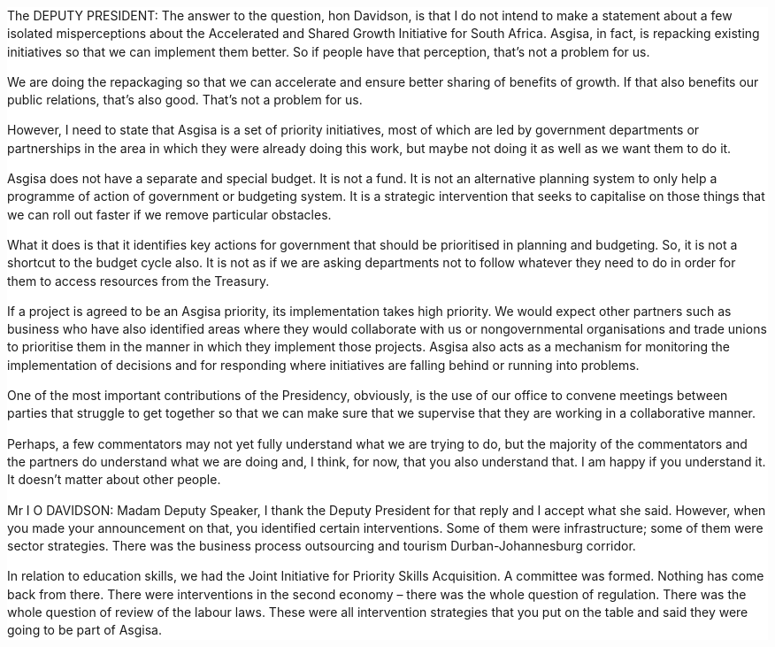 The DEPUTY PRESIDENT: The answer to the question, hon Davidson, is that I
do not intend to make a statement about a few isolated misperceptions about
the Accelerated and Shared Growth Initiative for South Africa. Asgisa, in
fact, is repacking existing initiatives so that we can implement them
better. So if people have that perception, that’s not a problem for us.

We are doing the repackaging so that we can accelerate and ensure better
sharing of benefits of growth. If that also benefits our public relations,
that’s also good. That’s not a problem for us.

However, I need to state that Asgisa is a set of priority initiatives, most
of which are led by government departments or partnerships in the area in
which they were already doing this work, but maybe not doing it as well as
we want them to do it.

Asgisa does not have a separate and special budget. It is not a fund. It is
not an alternative planning system to only help a programme of action of
government or budgeting system. It is a strategic intervention that seeks
to capitalise on those things that we can roll out faster if we remove
particular obstacles.

What it does is that it identifies key actions for government that should
be prioritised in planning and budgeting. So, it is not a shortcut to the
budget cycle also. It is not as if we are asking departments not to follow
whatever they need to do in order for them to access resources from the
Treasury.

If a project is agreed to be an Asgisa priority, its implementation takes
high priority. We would expect other partners such as business who have
also identified areas where they would collaborate with us or
nongovernmental organisations and trade unions to prioritise them in the
manner in which they implement those projects. Asgisa also acts as a
mechanism for monitoring the implementation of decisions and for responding
where initiatives are falling behind or running into problems.

One of the most important contributions of the Presidency, obviously, is
the use of our office to convene meetings between parties that struggle to
get together so that we can make sure that we supervise that they are
working in a collaborative manner.

Perhaps, a few commentators may not yet fully understand what we are trying
to do, but the majority of the commentators and the partners do understand
what we are doing and, I think, for now, that you also understand that. I
am happy if you understand it. It doesn’t matter about other people.

Mr I O DAVIDSON: Madam Deputy Speaker, I thank the Deputy President for
that reply and I accept what she said. However, when you made your
announcement on that, you identified certain interventions. Some of them
were infrastructure; some of them were sector strategies. There was the
business process outsourcing and tourism Durban-Johannesburg corridor.

In relation to education skills, we had the Joint Initiative for Priority
Skills Acquisition. A committee was formed. Nothing has come back from
there. There were interventions in the second economy – there was the whole
question of regulation. There was the whole question of review of the
labour laws. These were all intervention strategies that you put on the
table and said they were going to be part of Asgisa.
